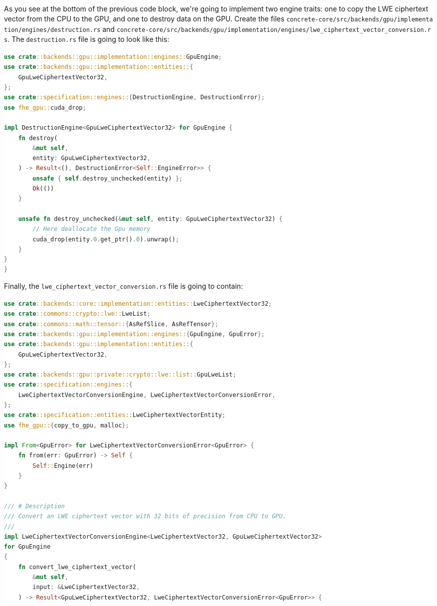 As you see at the bottom of the previous code block, we're going to implement two engine traits: one
to copy the LWE ciphertext vector from the CPU to the GPU, and one to destroy data on the GPU.
Create the files `concrete-core/src/backends/gpu/implementation/engines/destruction.rs`
and `concrete-core/src/backends/gpu/implementation/engines/lwe_ciphertext_vector_conversion.rs`.
The `destruction.rs` file is going to look like this:

```rust
use crate::backends::gpu::implementation::engines::GpuEngine;
use crate::backends::gpu::implementation::entities::{
    GpuLweCiphertextVector32,
};
use crate::specification::engines::{DestructionEngine, DestructionError};
use fhe_gpu::cuda_drop;

impl DestructionEngine<GpuLweCiphertextVector32> for GpuEngine {
    fn destroy(
        &mut self,
        entity: GpuLweCiphertextVector32,
    ) -> Result<(), DestructionError<Self::EngineError>> {
        unsafe { self.destroy_unchecked(entity) };
        Ok(())
    }

    unsafe fn destroy_unchecked(&mut self, entity: GpuLweCiphertextVector32) {
        // Here deallocate the Gpu memory
        cuda_drop(entity.0.get_ptr().0).unwrap();
    }
}
}
```

Finally, the `lwe_ciphertext_vector_conversion.rs` file is going to contain:

```rust
use crate::backends::core::implementation::entities::LweCiphertextVector32;
use crate::commons::crypto::lwe::LweList;
use crate::commons::math::tensor::{AsRefSlice, AsRefTensor};
use crate::backends::gpu::implementation::engines::{GpuEngine, GpuError};
use crate::backends::gpu::implementation::entities::{
    GpuLweCiphertextVector32,
};
use crate::backends::gpu::private::crypto::lwe::list::GpuLweList;
use crate::specification::engines::{
    LweCiphertextVectorConversionEngine, LweCiphertextVectorConversionError,
};
use crate::specification::entities::LweCiphertextVectorEntity;
use fhe_gpu::{copy_to_gpu, malloc};

impl From<GpuError> for LweCiphertextVectorConversionError<GpuError> {
    fn from(err: GpuError) -> Self {
        Self::Engine(err)
    }
}

/// # Description
/// Convert an LWE ciphertext vector with 32 bits of precision from CPU to GPU.
///
impl LweCiphertextVectorConversionEngine<LweCiphertextVector32, GpuLweCiphertextVector32>
for GpuEngine
{
    fn convert_lwe_ciphertext_vector(
        &mut self,
        input: &LweCiphertextVector32,
    ) -> Result<GpuLweCiphertextVector32, LweCiphertextVectorConversionError<GpuError>> {
```